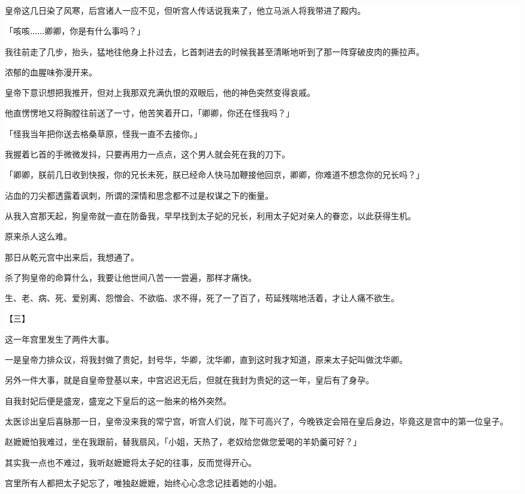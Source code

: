 
皇帝这几日染了风寒，后宫诸人一应不见，但听宫人传话说我来了，他立马派人将我带进了殿内。


「咳咳……卿卿，你是有什么事吗？」


我往前走了几步，抬头，猛地往他身上扑过去，匕首刺进去的时候我甚至清晰地听到了那一阵穿破皮肉的撕拉声。


浓郁的血腥味弥漫开来。


皇帝下意识想把我推开，但对上我那双充满仇恨的双眼后，他的神色突然变得哀戚。


他直愣愣地又将胸膛往前送了一寸，他苦笑着开口，「卿卿，你还在怪我吗？」


「怪我当年把你送去格桑草原，怪我一直不去接你。」


我握着匕首的手微微发抖，只要再用力一点点，这个男人就会死在我的刀下。


「卿卿，朕前几日收到快报，你的兄长未死，朕已经命人快马加鞭接他回京，卿卿，你难道不想念你的兄长吗？」


沾血的刀尖都透露着讽刺，所谓的深情和思念都不过是权谋之下的衡量。


从我入宫那天起，狗皇帝就一直在防备我，早早找到太子妃的兄长，利用太子妃对亲人的眷恋，以此获得生机。


原来杀人这么难。


那日从乾元宫中出来后，我想通了。


杀了狗皇帝的命算什么，我要让他世间八苦一一尝遍，那样才痛快。


生、老、病、死、爱别离、怨憎会、不欲临、求不得，死了一了百了，苟延残喘地活着，才让人痛不欲生。


【三】


这一年宫里发生了两件大事。


一是皇帝力排众议，将我封做了贵妃，封号华，华卿，沈华卿，直到这时我才知道，原来太子妃叫做沈华卿。


另外一件大事，就是自皇帝登基以来，中宫迟迟无后，但就在我封为贵妃的这一年，皇后有了身孕。


自我封妃后便是盛宠，盛宠之下皇后的这一胎来的格外突然。


太医诊出皇后喜脉那一日，皇帝没来我的常宁宫，听宫人们说，陛下可高兴了，今晚铁定会陪在皇后身边，毕竟这是宫中的第一位皇子。


赵嬷嬷怕我难过，坐在我跟前，替我扇风，「小姐，天热了，老奴给您做您爱喝的羊奶羹可好？」


其实我一点也不难过，我听赵嬷嬷将太子妃的往事，反而觉得开心。


宫里所有人都把太子妃忘了，唯独赵嬷嬷，始终心心念念记挂着她的小姐。

